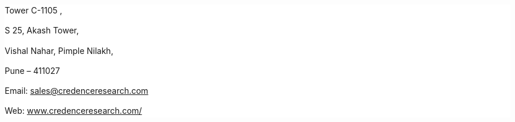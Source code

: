 <p>Tower C-1105 ,</p>
<p>S 25, Akash Tower,</p>
<p>Vishal Nahar, Pimple Nilakh,</p>
<p>Pune &ndash; 411027</p>
<p>Email: <a href="mailto:sales@credenceresearch.com">sales@credenceresearch.com</a></p>
<p>Web: <a href="http://www.credenceresearch.com/">www.credenceresearch.com/</a></p>
